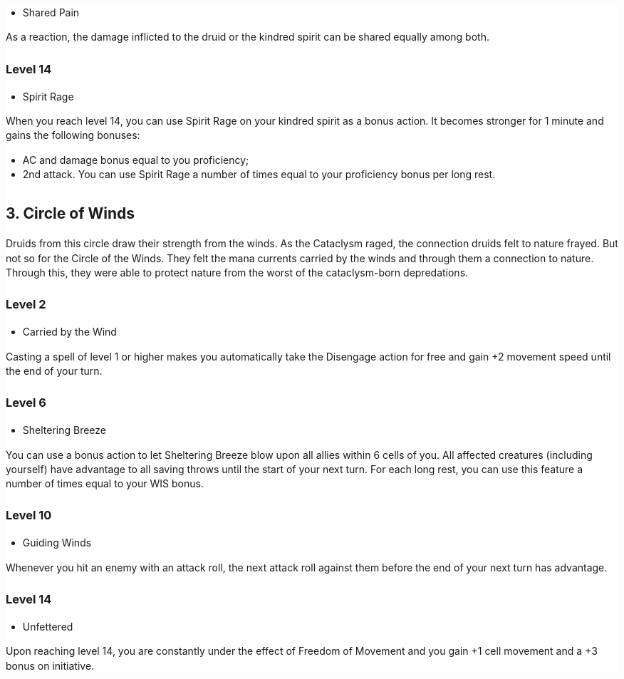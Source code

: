 * Shared Pain

As a reaction, the damage inflicted to the druid or the kindred spirit can be shared equally among both.


### Level 14

* Spirit Rage

When you reach level 14, you can use Spirit Rage on your kindred spirit as a bonus action. It becomes stronger for 1 minute and gains the following bonuses:
  - AC and damage bonus equal to you proficiency;
  - 2nd attack.
  You can use Spirit Rage a number of times equal to your proficiency bonus per long rest.



## 3. Circle of Winds

Druids from this circle draw their strength from the winds. As the Cataclysm raged, the connection druids felt to nature frayed. But not so for the Circle of the Winds. They felt the mana currents carried by the winds and through them a connection to nature. Through this, they were able to protect nature from the worst of the cataclysm-born depredations.


### Level 2

* Carried by the Wind

Casting a spell of level 1 or higher makes you automatically take the Disengage action for free and gain +2 movement speed until the end of your turn.


### Level 6

* Sheltering Breeze

You can use a bonus action to let Sheltering Breeze blow upon all allies within 6 cells of you. All affected creatures (including yourself) have advantage to all saving throws until the start of your next turn. For each long rest, you can use this feature a number of times equal to your WIS bonus.


### Level 10

* Guiding Winds

Whenever you hit an enemy with an attack roll, the next attack roll against them before the end of your next turn has advantage.


### Level 14

* Unfettered

Upon reaching level 14, you are constantly under the effect of Freedom of Movement and you gain +1 cell movement and a +3 bonus on initiative.
